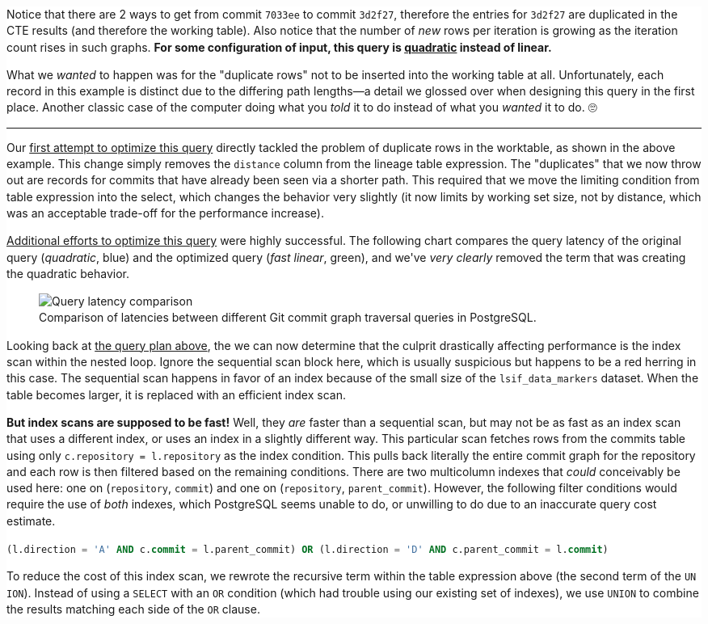 
Notice that there are 2 ways to get from commit `7033ee` to commit `3d2f27`, therefore the entries for `3d2f27` are duplicated in the CTE results (and therefore the working table). Also notice that the number of _new_ rows per iteration is growing as the iteration count rises in such graphs. **For some configuration of input, this query is [quadratic](https://accidentallyquadratic.tumblr.com/) instead of linear.**

What we _wanted_ to happen was for the "duplicate rows" not to be inserted into the working table at all. Unfortunately, each record in this example is distinct due to the differing path lengths—a detail we glossed over when designing this query in the first place. Another classic case of the computer doing what you _told_ it to do instead of what you _wanted_ it to do. 🙄

---

Our [first attempt to optimize this query](https://github.com/sourcegraph/sourcegraph/pull/5980) directly tackled the problem of duplicate rows in the worktable, as shown in the above example. This change simply removes the `distance` column from the lineage table expression. The "duplicates" that we now throw out are records for commits that have already been seen via a shorter path. This required that we move the limiting condition from table expression into the select, which changes the behavior very slightly (it now limits by working set size, not by distance, which was an acceptable trade-off for the performance increase).

[Additional efforts to optimize this query](https://github.com/sourcegraph/sourcegraph/pull/5984) were highly successful. The following chart compares the query latency of the original query (_quadratic_, blue) and the optimized query (_fast linear_, green), and we've _very clearly_ removed the term that was creating the quadratic behavior.

<figure>
  <img src="https://user-images.githubusercontent.com/1387653/66709486-a9813900-ed22-11e9-9519-d9a9c098b37d.png" alt="Query latency comparison" class="no-shadow">
  <figcaption>Comparison of latencies between different Git commit graph traversal queries in PostgreSQL.</figcaption>
</figure>

Looking back at [the query plan above](#query-plan), the we can now determine that the culprit drastically affecting performance is the index scan within the nested loop. Ignore the sequential scan block here, which is usually suspicious but happens to be a red herring in this case. The sequential scan happens in favor of an index because of the small size of the `lsif_data_markers` dataset. When the table becomes larger, it is replaced with an efficient index scan.

**But index scans are supposed to be fast!** Well, they _are_ faster than a sequential scan, but may not be as fast as an index scan that uses a different index, or uses an index in a slightly different way. This particular scan fetches rows from the commits table using only `c.repository = l.repository` as the index condition. This pulls back literally the entire commit graph for the repository and each row is then filtered based on the remaining conditions. There are two multicolumn indexes that _could_ conceivably be used here: one on (`repository`, `commit`) and one on (`repository`, `parent_commit`). However, the following filter conditions would require the use of _both_ indexes, which PostgreSQL seems unable to do, or unwilling to do due to an inaccurate query cost estimate.

```sql
(l.direction = 'A' AND c.commit = l.parent_commit) OR (l.direction = 'D' AND c.parent_commit = l.commit)
```

To reduce the cost of this index scan, we rewrote the recursive term within the table expression above (the second term of the `UNION`). Instead of using a `SELECT` with an `OR` condition (which had trouble using our existing set of indexes), we use `UNION` to combine the results matching each side of the `OR` clause.
